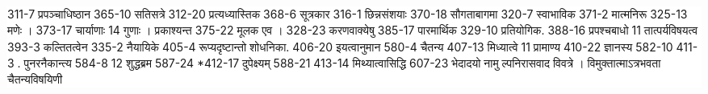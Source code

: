 311-7 
प्रपञ्चाधिष्ठान 
365-10 
सतिसत्रे 
312-20 
प्रत्यध्यास्तिक 
368-6 
सूत्रकार 
316-1 
छिन्नसंशयाः 
370-18 
सौगताबागमा 
320-7 
स्वाभाविक 
371-2 
मात्मनिरू 
325-13 
मणेः । 
373-17 
चार्याणाः 
14 
गुणाः । प्रकाश्यन्त 
375-22 
मूलक एव । 
328-23 
करणवाक्येषु 
385-17 
पारमार्थिक 
329-10 
प्रतियोगिक. 
388-16 प्रपश्चबाधो 
11 
तात्पर्यविषयत्व 
393-3 
कल्तितत्वेन 
335-2 
नैयायिके 
405-4 रूप्यदृष्टान्तो 
शोधनिका. 
406-20 
इयत्वानुमान 
580-4 
चैतन्य 
407-13 
मिध्यात्वे 
11 
प्रामाण्य 
410-22 
ज्ञानस्य 
582-10 
411-3 
. पुनरनैकान्त्य 
584-8 
12 
शुद्धब्रम 
587-24 
*412-17 
दुपेक्ष्यम् 
588-21 
413-14 
मिथ्यात्वासिद्धि 
607-23 
भेदादयो नामु ल्पनिरासवाद विवत्रे । 
विमुक्तात्माऽत्रभवता चैतन्यविषयिणी 